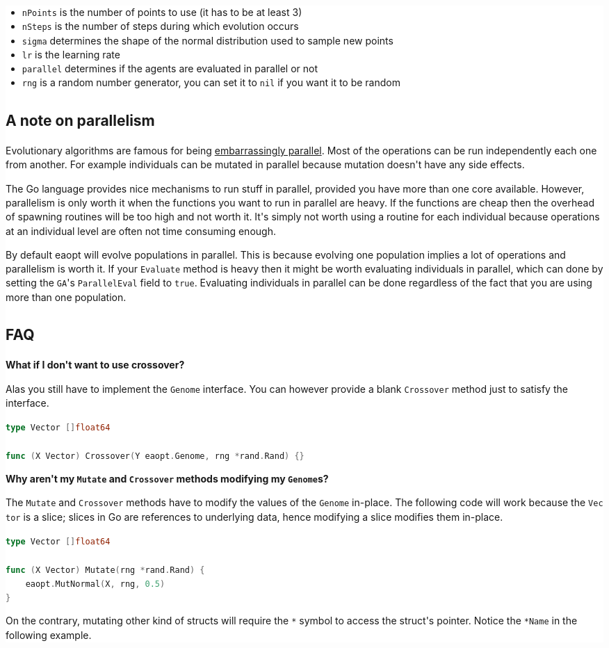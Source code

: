 - `nPoints` is the number of points to use (it has to be at least 3)
- `nSteps` is the number of steps during which evolution occurs
- `sigma` determines the shape of the normal distribution used to sample new points
- `lr` is the learning rate
- `parallel` determines if the agents are evaluated in parallel or not
- `rng` is a random number generator, you can set it to `nil` if you want it to be random



## A note on parallelism

Evolutionary algorithms are famous for being [embarrassingly parallel](https://www.wikiwand.com/en/Embarrassingly_parallel). Most of the operations can be run independently each one from another. For example individuals can be mutated in parallel because mutation doesn't have any side effects.

The Go language provides nice mechanisms to run stuff in parallel, provided you have more than one core available. However, parallelism is only worth it when the functions you want to run in parallel are heavy. If the functions are cheap then the overhead of spawning routines will be too high and not worth it. It's simply not worth using a routine for each individual because operations at an individual level are often not time consuming enough.

By default eaopt will evolve populations in parallel. This is because evolving one population implies a lot of operations and parallelism is worth it. If your `Evaluate` method is heavy then it might be worth evaluating individuals in parallel, which can done by setting the `GA`'s `ParallelEval` field to `true`. Evaluating individuals in parallel can be done regardless of the fact that you are using more than one population.


## FAQ

**What if I don't want to use crossover?**

Alas you still have to implement the `Genome` interface. You can however provide a blank `Crossover` method just to satisfy the interface.

```go
type Vector []float64

func (X Vector) Crossover(Y eaopt.Genome, rng *rand.Rand) {}
```


**Why aren't my `Mutate` and `Crossover` methods modifying my `Genome`s?**

The `Mutate` and `Crossover` methods have to modify the values of the `Genome` in-place. The following code will work because the `Vector` is a slice; slices in Go are references to underlying data, hence modifying a slice modifies them in-place.

```go
type Vector []float64

func (X Vector) Mutate(rng *rand.Rand) {
    eaopt.MutNormal(X, rng, 0.5)
}
```

On the contrary, mutating other kind of structs will require the `*` symbol to access the struct's pointer. Notice the `*Name` in the following example.
